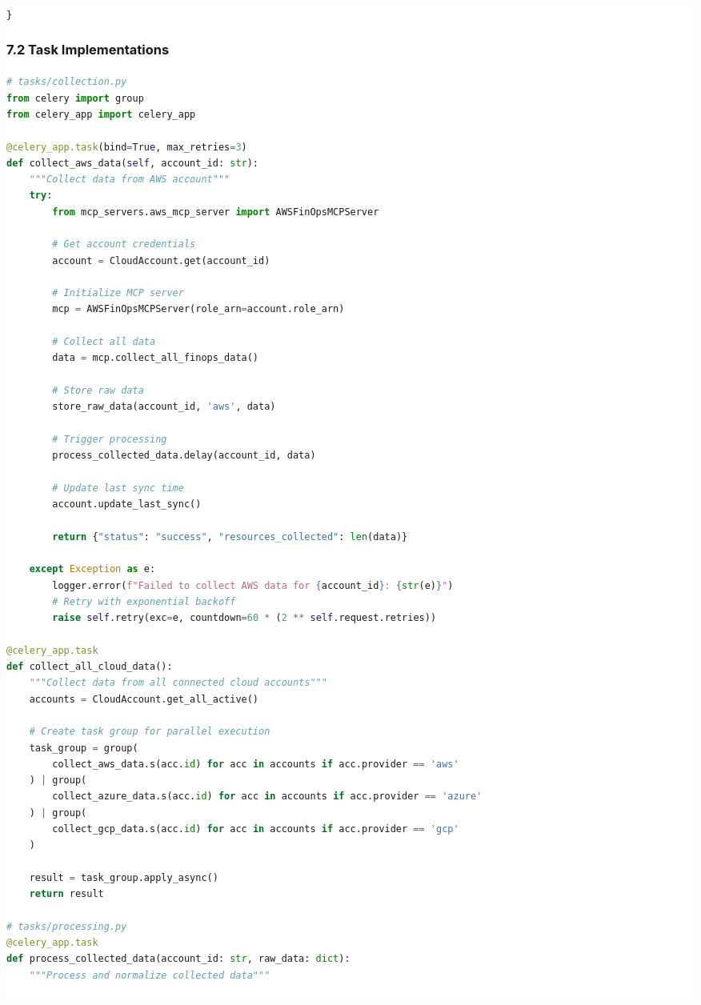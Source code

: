 ```python
}
```

### 7.2 Task Implementations

```python
# tasks/collection.py
from celery import group
from celery_app import celery_app

@celery_app.task(bind=True, max_retries=3)
def collect_aws_data(self, account_id: str):
    """Collect data from AWS account"""
    try:
        from mcp_servers.aws_mcp_server import AWSFinOpsMCPServer
        
        # Get account credentials
        account = CloudAccount.get(account_id)
        
        # Initialize MCP server
        mcp = AWSFinOpsMCPServer(role_arn=account.role_arn)
        
        # Collect all data
        data = mcp.collect_all_finops_data()
        
        # Store raw data
        store_raw_data(account_id, 'aws', data)
        
        # Trigger processing
        process_collected_data.delay(account_id, data)
        
        # Update last sync time
        account.update_last_sync()
        
        return {"status": "success", "resources_collected": len(data)}
        
    except Exception as e:
        logger.error(f"Failed to collect AWS data for {account_id}: {str(e)}")
        # Retry with exponential backoff
        raise self.retry(exc=e, countdown=60 * (2 ** self.request.retries))

@celery_app.task
def collect_all_cloud_data():
    """Collect data from all connected cloud accounts"""
    accounts = CloudAccount.get_all_active()
    
    # Create task group for parallel execution
    task_group = group(
        collect_aws_data.s(acc.id) for acc in accounts if acc.provider == 'aws'
    ) | group(
        collect_azure_data.s(acc.id) for acc in accounts if acc.provider == 'azure'
    ) | group(
        collect_gcp_data.s(acc.id) for acc in accounts if acc.provider == 'gcp'
    )
    
    result = task_group.apply_async()
    return result

# tasks/processing.py
@celery_app.task
def process_collected_data(account_id: str, raw_data: dict):
    """Process and normalize collected data"""
    
```
